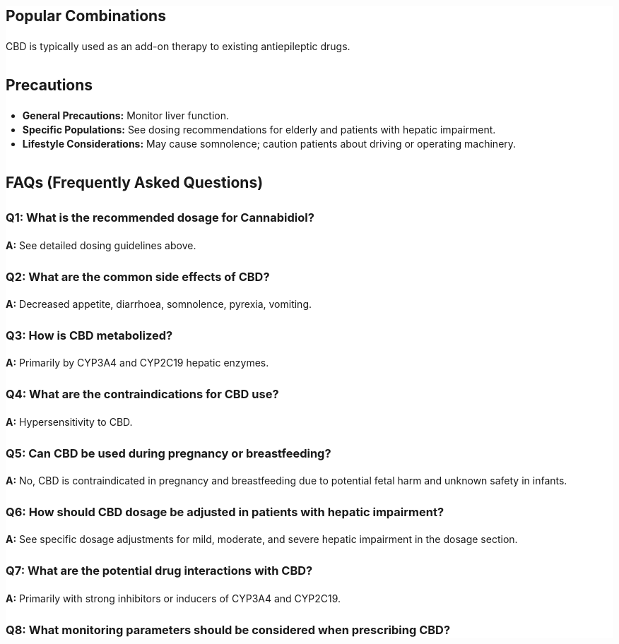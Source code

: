 
## **Popular Combinations**

CBD is typically used as an add-on therapy to existing antiepileptic drugs.


## **Precautions**

* **General Precautions:** Monitor liver function. 
* **Specific Populations:** See dosing recommendations for elderly and patients with hepatic impairment.
* **Lifestyle Considerations:**  May cause somnolence; caution patients about driving or operating machinery.


## **FAQs (Frequently Asked Questions)**

### **Q1: What is the recommended dosage for Cannabidiol?**

**A:** See detailed dosing guidelines above.


### **Q2: What are the common side effects of CBD?**

**A:**  Decreased appetite, diarrhoea, somnolence, pyrexia, vomiting.


### **Q3: How is CBD metabolized?**

**A:** Primarily by CYP3A4 and CYP2C19 hepatic enzymes.

### **Q4: What are the contraindications for CBD use?**

**A:**  Hypersensitivity to CBD.

### **Q5:  Can CBD be used during pregnancy or breastfeeding?**

**A:** No, CBD is contraindicated in pregnancy and breastfeeding due to potential fetal harm and unknown safety in infants.


### **Q6: How should CBD dosage be adjusted in patients with hepatic impairment?**

**A:**  See specific dosage adjustments for mild, moderate, and severe hepatic impairment in the dosage section.

### **Q7: What are the potential drug interactions with CBD?**

**A:** Primarily with strong inhibitors or inducers of CYP3A4 and CYP2C19.

### **Q8:  What monitoring parameters should be considered when prescribing CBD?**
